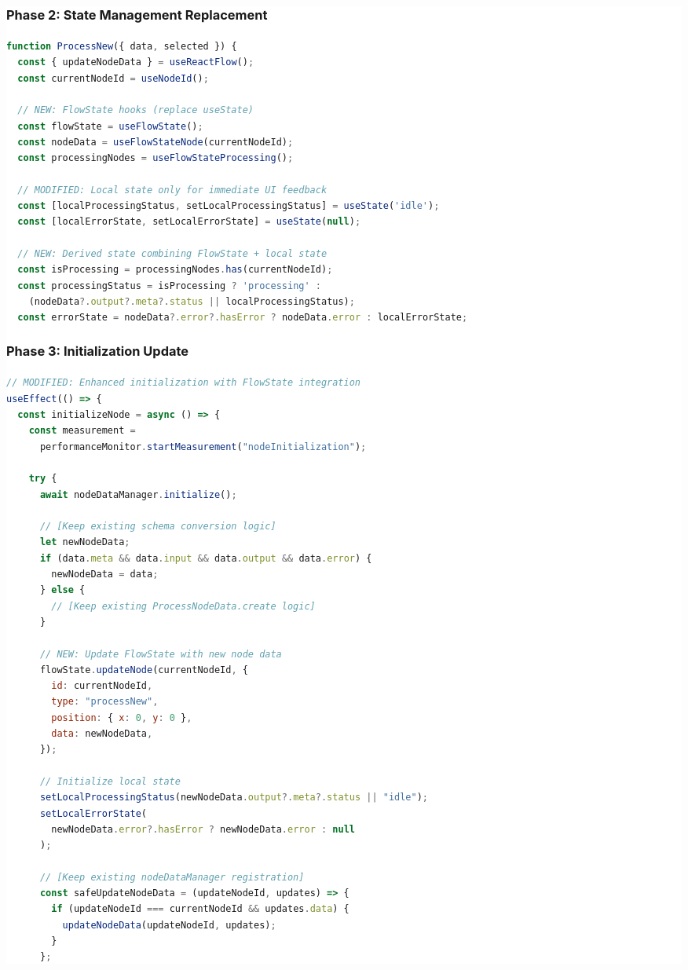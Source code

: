 ### Phase 2: State Management Replacement

```jsx
function ProcessNew({ data, selected }) {
  const { updateNodeData } = useReactFlow();
  const currentNodeId = useNodeId();

  // NEW: FlowState hooks (replace useState)
  const flowState = useFlowState();
  const nodeData = useFlowStateNode(currentNodeId);
  const processingNodes = useFlowStateProcessing();

  // MODIFIED: Local state only for immediate UI feedback
  const [localProcessingStatus, setLocalProcessingStatus] = useState('idle');
  const [localErrorState, setLocalErrorState] = useState(null);

  // NEW: Derived state combining FlowState + local state
  const isProcessing = processingNodes.has(currentNodeId);
  const processingStatus = isProcessing ? 'processing' :
    (nodeData?.output?.meta?.status || localProcessingStatus);
  const errorState = nodeData?.error?.hasError ? nodeData.error : localErrorState;
```

### Phase 3: Initialization Update

```jsx
// MODIFIED: Enhanced initialization with FlowState integration
useEffect(() => {
  const initializeNode = async () => {
    const measurement =
      performanceMonitor.startMeasurement("nodeInitialization");

    try {
      await nodeDataManager.initialize();

      // [Keep existing schema conversion logic]
      let newNodeData;
      if (data.meta && data.input && data.output && data.error) {
        newNodeData = data;
      } else {
        // [Keep existing ProcessNodeData.create logic]
      }

      // NEW: Update FlowState with new node data
      flowState.updateNode(currentNodeId, {
        id: currentNodeId,
        type: "processNew",
        position: { x: 0, y: 0 },
        data: newNodeData,
      });

      // Initialize local state
      setLocalProcessingStatus(newNodeData.output?.meta?.status || "idle");
      setLocalErrorState(
        newNodeData.error?.hasError ? newNodeData.error : null
      );

      // [Keep existing nodeDataManager registration]
      const safeUpdateNodeData = (updateNodeId, updates) => {
        if (updateNodeId === currentNodeId && updates.data) {
          updateNodeData(updateNodeId, updates);
        }
      };

```